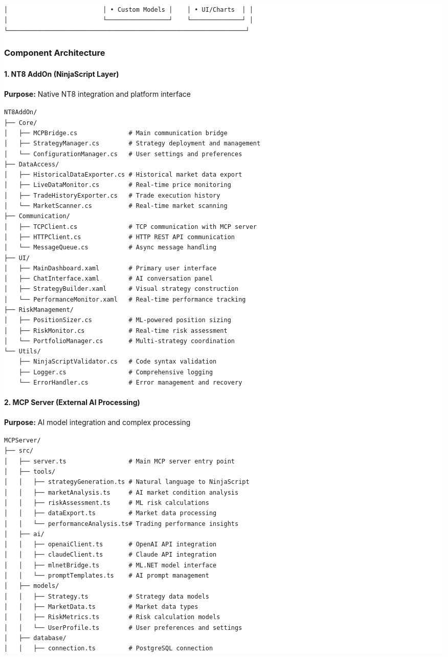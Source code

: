 ```
│                          │ • Custom Models │    │ • UI/Charts  │ │
│                          └─────────────────┘    └──────────────┘ │
└─────────────────────────────────────────────────────────────────┘
```

### Component Architecture

#### 1. NT8 AddOn (NinjaScript Layer)
**Purpose:** Native NT8 integration and platform interface
```
NT8AddOn/
├── Core/
│   ├── MCPBridge.cs              # Main communication bridge
│   ├── StrategyManager.cs        # Strategy deployment and management
│   └── ConfigurationManager.cs   # User settings and preferences
├── DataAccess/
│   ├── HistoricalDataExporter.cs # Historical market data export
│   ├── LiveDataMonitor.cs        # Real-time price monitoring
│   ├── TradeHistoryExporter.cs   # Trade execution history
│   └── MarketScanner.cs          # Real-time market scanning
├── Communication/
│   ├── TCPClient.cs              # TCP communication with MCP server
│   ├── HTTPClient.cs             # HTTP REST API communication
│   └── MessageQueue.cs           # Async message handling
├── UI/
│   ├── MainDashboard.xaml        # Primary user interface
│   ├── ChatInterface.xaml        # AI conversation panel
│   ├── StrategyBuilder.xaml      # Visual strategy construction
│   └── PerformanceMonitor.xaml   # Real-time performance tracking
├── RiskManagement/
│   ├── PositionSizer.cs          # ML-powered position sizing
│   ├── RiskMonitor.cs            # Real-time risk assessment
│   └── PortfolioManager.cs       # Multi-strategy coordination
└── Utils/
    ├── NinjaScriptValidator.cs   # Code syntax validation
    ├── Logger.cs                 # Comprehensive logging
    └── ErrorHandler.cs           # Error management and recovery
```

#### 2. MCP Server (External AI Processing)
**Purpose:** AI model integration and complex processing
```
MCPServer/
├── src/
│   ├── server.ts                 # Main MCP server entry point
│   ├── tools/
│   │   ├── strategyGeneration.ts # Natural language to NinjaScript
│   │   ├── marketAnalysis.ts     # AI market condition analysis
│   │   ├── riskAssessment.ts     # ML risk calculations
│   │   ├── dataExport.ts         # Market data processing
│   │   └── performanceAnalysis.ts# Trading performance insights
│   ├── ai/
│   │   ├── openaiClient.ts       # OpenAI API integration
│   │   ├── claudeClient.ts       # Claude API integration
│   │   ├── mlnetBridge.ts        # ML.NET model interface
│   │   └── promptTemplates.ts    # AI prompt management
│   ├── models/
│   │   ├── Strategy.ts           # Strategy data models
│   │   ├── MarketData.ts         # Market data types
│   │   ├── RiskMetrics.ts        # Risk calculation models
│   │   └── UserProfile.ts        # User preferences and settings
│   ├── database/
│   │   ├── connection.ts         # PostgreSQL connection
```